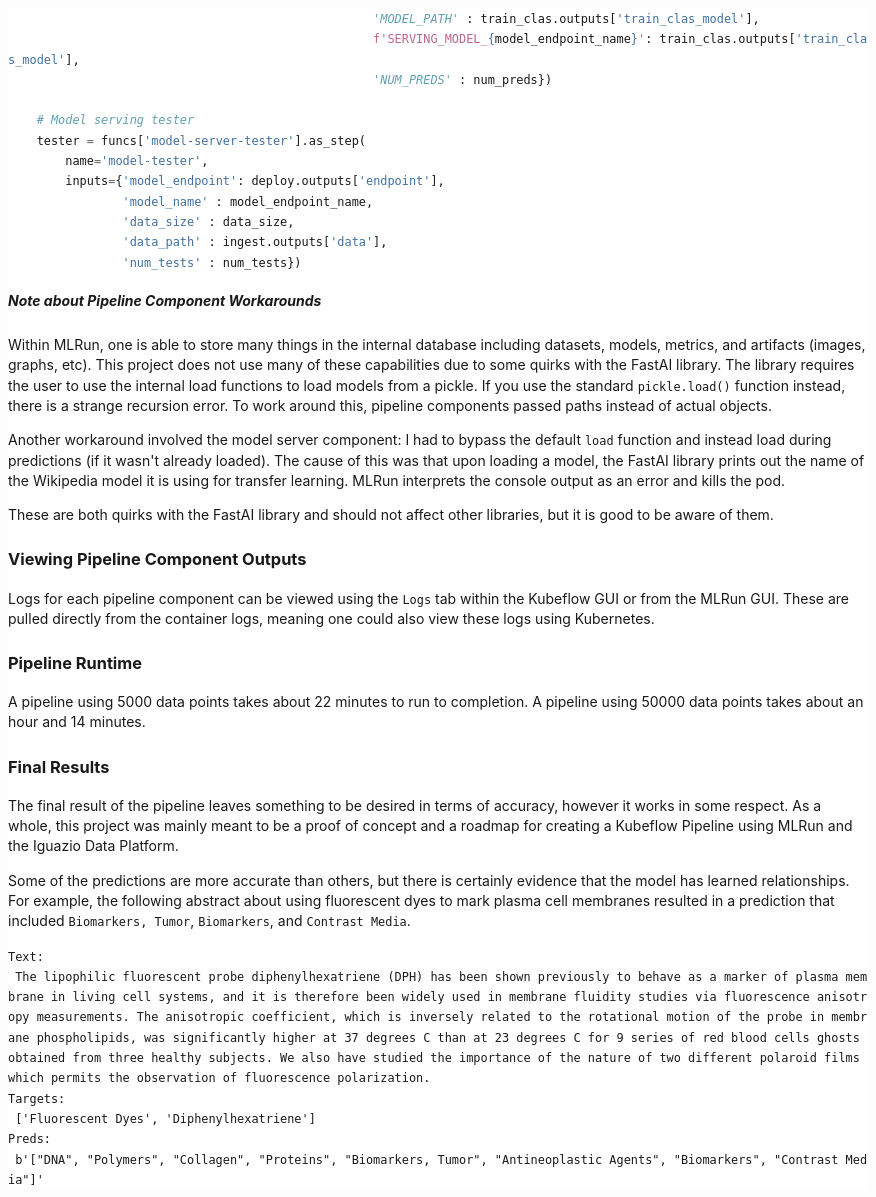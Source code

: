```python
                                                   'MODEL_PATH' : train_clas.outputs['train_clas_model'],
                                                   f'SERVING_MODEL_{model_endpoint_name}': train_clas.outputs['train_clas_model'],
                                                   'NUM_PREDS' : num_preds})

    # Model serving tester
    tester = funcs['model-server-tester'].as_step(
        name='model-tester',
        inputs={'model_endpoint': deploy.outputs['endpoint'],
                'model_name' : model_endpoint_name,
                'data_size' : data_size,
                'data_path' : ingest.outputs['data'],
                'num_tests' : num_tests})
```

##### Note about Pipeline Component Workarounds
Within MLRun, one is able to store many things in the internal database including datasets, models, metrics, and artifacts (images, graphs, etc). This project does not use many of these capabilities due to some quirks with the FastAI library. The library requires the user to use the internal load functions to load models from a pickle. If you use the standard `pickle.load()` function instead, there is a strange recursion error. To work around this, pipeline components passed paths instead of actual objects.

Another workaround involved the model server component: I had to bypass the default `load` function and instead load during predictions (if it wasn't already loaded). The cause of this was that upon loading a model, the FastAI library prints out the name of the Wikipedia model it is using for transfer learning. MLRun interprets the console output as an error and kills the pod.

These are both quirks with the FastAI library and should not affect other libraries, but it is good to be aware of them.

### Viewing Pipeline Component Outputs
Logs for each pipeline component can be viewed using the `Logs` tab within the Kubeflow GUI or from the MLRun GUI. These are pulled directly from the container logs, meaning one could also view these logs using Kubernetes.

### Pipeline Runtime
A pipeline using 5000 data points takes about 22 minutes to run to completion.
A pipeline using 50000 data points takes about an hour and 14 minutes.

### Final Results
The final result of the pipeline leaves something to be desired in terms of accuracy, however it works in some respect. As a whole, this project was mainly meant to be a proof of concept and a roadmap for creating a Kubeflow Pipeline using MLRun and the Iguazio Data Platform.

Some of the predictions are more accurate than others, but there is certainly evidence that the model has learned relationships. For example, the following abstract about using fluorescent dyes to mark plasma cell membranes resulted in a prediction that included `Biomarkers, Tumor`, `Biomarkers`, and `Contrast Media`.
```
Text:  
 The lipophilic fluorescent probe diphenylhexatriene (DPH) has been shown previously to behave as a marker of plasma membrane in living cell systems, and it is therefore been widely used in membrane fluidity studies via fluorescence anisotropy measurements. The anisotropic coefficient, which is inversely related to the rotational motion of the probe in membrane phospholipids, was significantly higher at 37 degrees C than at 23 degrees C for 9 series of red blood cells ghosts obtained from three healthy subjects. We also have studied the importance of the nature of two different polaroid films which permits the observation of fluorescence polarization.  
Targets:  
 ['Fluorescent Dyes', 'Diphenylhexatriene']  
Preds:  
 b'["DNA", "Polymers", "Collagen", "Proteins", "Biomarkers, Tumor", "Antineoplastic Agents", "Biomarkers", "Contrast Media"]'
```